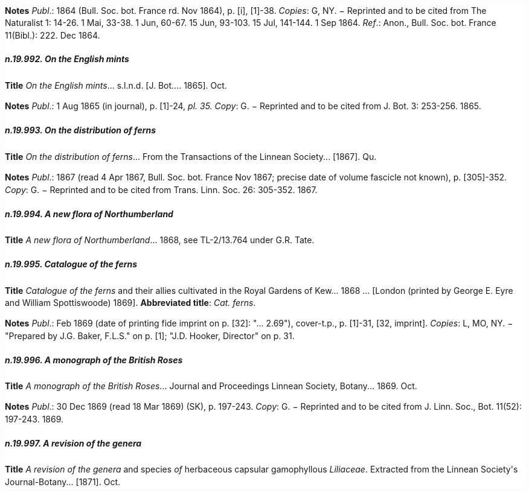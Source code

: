 **Notes**
*Publ*.: 1864 (Bull. Soc. bot. France rd. Nov 1864), p. \[i\], \[1\]-38. *Copies*: G, NY. − Reprinted and to be cited from The Naturalist 1: 14-26. 1 Mai, 33-38. 1 Jun, 60-67. 15 Jun, 93-103. 15 Jul, 141-144. 1 Sep 1864.
*Ref*.: Anon., Bull. Soc. bot. France 11(Bibl.): 222. Dec 1864.

##### n.19.992. On the English mints

**Title**
*On the English mints*... s.l.n.d. \[J. Bot.... 1865\]. Oct.

**Notes**
*Publ*.: 1 Aug 1865 (in journal), p. \[1\]-24, *pl. 35.* *Copy*: G. − Reprinted and to be cited from J. Bot. 3: 253-256. 1865.

##### n.19.993. On the distribution of ferns

**Title**
*On the distribution of ferns*... From the Transactions of the Linnean Society... \[1867\]. Qu.

**Notes**
*Publ*.: 1867 (read 4 Apr 1867, Bull. Soc. bot. France Nov 1867; precise date of volume fascicle not known), p. \[305\]-352. *Copy*: G. − Reprinted and to be cited from Trans. Linn. Soc. 26: 305-352. 1867.

##### n.19.994. A new flora of Northumberland

**Title**
*A new flora of Northumberland*... 1868, see TL-2/13.764 under G.R. Tate.

##### n.19.995. Catalogue of the ferns

**Title**
*Catalogue of the ferns* and their allies cultivated in the Royal Gardens of Kew... 1868 ... \[London (printed by George E. Eyre and William Spottiswoode) 1869\].
**Abbreviated title**: *Cat. ferns*.

**Notes**
*Publ*.: Feb 1869 (date of printing fide imprint on p. \[32\]: "... 2.69"), cover-t.p., p. \[1\]-31, \[32, imprint\]. *Copies*: L, MO, NY. − "Prepared by J.G. Baker, F.L.S." on p. \[1\]; "J.D. Hooker, Director" on p. 31.

##### n.19.996. A monograph of the British Roses

**Title**
*A monograph of the British Roses*... Journal and Proceedings Linnean Society, Botany... 1869. Oct.

**Notes**
*Publ*.: 30 Dec 1869 (read 18 Mar 1869) (SK), p. 197-243. *Copy*: G. − Reprinted and to be cited from J. Linn. Soc., Bot. 11(52): 197-243. 1869.

##### n.19.997. A revision of the genera

**Title**
*A revision of the genera* and species *of* herbaceous capsular gamophyllous *Liliaceae*. Extracted from the Linnean Society's Journal-Botany... \[1871\]. Oct.
